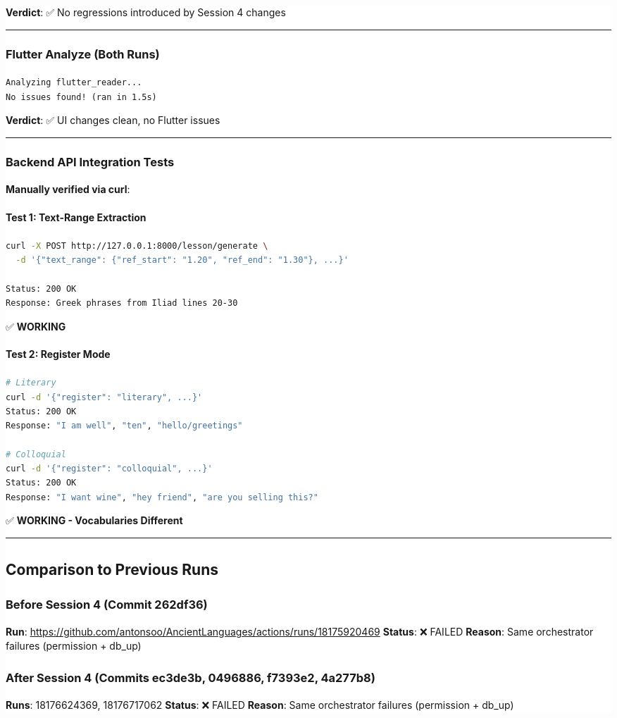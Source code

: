 **Verdict**: ✅ No regressions introduced by Session 4 changes

---

### Flutter Analyze (Both Runs)
```
Analyzing flutter_reader...
No issues found! (ran in 1.5s)
```

**Verdict**: ✅ UI changes clean, no Flutter issues

---

### Backend API Integration Tests
**Manually verified via curl**:

#### Test 1: Text-Range Extraction
```bash
curl -X POST http://127.0.0.1:8000/lesson/generate \
  -d '{"text_range": {"ref_start": "1.20", "ref_end": "1.30"}, ...}'

Status: 200 OK
Response: Greek phrases from Iliad lines 20-30
```
✅ **WORKING**

#### Test 2: Register Mode
```bash
# Literary
curl -d '{"register": "literary", ...}'
Status: 200 OK
Response: "I am well", "ten", "hello/greetings"

# Colloquial
curl -d '{"register": "colloquial", ...}'
Status: 200 OK
Response: "I want wine", "hey friend", "are you selling this?"
```
✅ **WORKING - Vocabularies Different**

---

## Comparison to Previous Runs

### Before Session 4 (Commit 262df36)
**Run**: https://github.com/antonsoo/AncientLanguages/actions/runs/18175920469
**Status**: ❌ FAILED
**Reason**: Same orchestrator failures (permission + db_up)

### After Session 4 (Commits ec3de3b, 0496886, f7393e2, 4a277b8)
**Runs**: 18176624369, 18176717062
**Status**: ❌ FAILED
**Reason**: Same orchestrator failures (permission + db_up)
